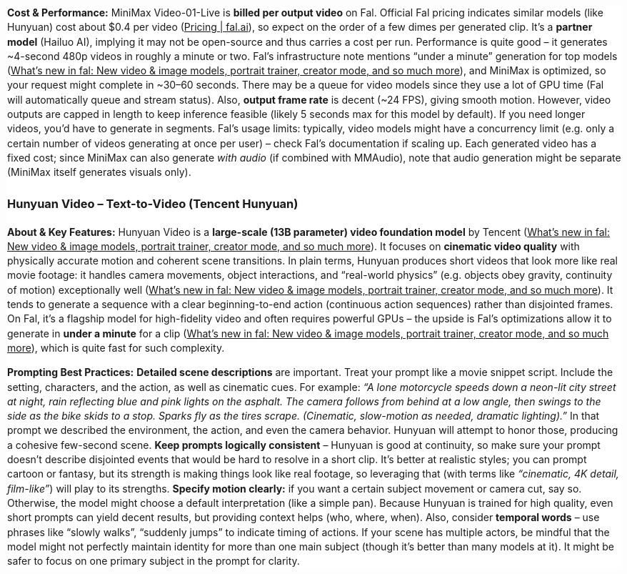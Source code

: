 **Cost & Performance:** MiniMax Video-01-Live is **billed per output video** on Fal. Official Fal pricing indicates similar models (like Hunyuan) cost about $0.4 per video ([Pricing | fal.ai](https://fal.ai/pricing#:~:text=Pricing%20,megapixel%2C%20Billed%20by%20the)), so expect on the order of a few dimes per generated clip. It’s a **partner model** (Hailuo AI), implying it may not be open-source and thus carries a cost per run. Performance is quite good – it generates ~4-second 480p videos in roughly a minute or two. Fal’s infrastructure note mentions “under a minute” generation for top models ([What’s new in fal: New video & image models, portrait trainer, creator mode, and so much more](https://buttondown.com/fal/archive/whats-new-in-fal-new-video-image-models-portrait/#:~:text=and%20realistic%20content,the%20fact%20that%20AI%20video)), and MiniMax is optimized, so your request might complete in ~30–60 seconds. There may be a queue for video models since they use a lot of GPU time (Fal will automatically queue and stream status). Also, **output frame rate** is decent (~24 FPS), giving smooth motion. However, video outputs are capped in length to keep inference feasible (likely 5 seconds max for this model by default). If you need longer videos, you’d have to generate in segments. Fal’s usage limits: typically, video models might have a concurrency limit (e.g. only a certain number of videos generating at once per user) – check Fal’s documentation if scaling up. Each generated video has a fixed cost; since MiniMax can also generate *with audio* (if combined with MMAudio), note that audio generation might be separate (MiniMax itself generates visuals only). 

### Hunyuan Video – Text-to-Video (Tencent Hunyuan)
**About & Key Features:** Hunyuan Video is a **large-scale (13B parameter) video foundation model** by Tencent ([What’s new in fal: New video & image models, portrait trainer, creator mode, and so much more](https://buttondown.com/fal/archive/whats-new-in-fal-new-video-image-models-portrait/#:~:text=animations%2C%20excelling%20particularly%20in%20high,of%20fal%E2%80%99s%20inference%20engine%2C%20this)). It focuses on **cinematic video quality** with physically accurate motion and coherent scene transitions. In plain terms, Hunyuan produces short videos that look more like real movie footage: it handles camera movements, object interactions, and “real-world physics” (e.g. objects obey gravity, continuity of motion) exceptionally well ([What’s new in fal: New video & image models, portrait trainer, creator mode, and so much more](https://buttondown.com/fal/archive/whats-new-in-fal-new-video-image-models-portrait/#:~:text=animations%2C%20excelling%20particularly%20in%20high,of%20fal%E2%80%99s%20inference%20engine%2C%20this)). It tends to generate a sequence with a clear beginning-to-end action (continuous action sequences) rather than disjointed frames. On Fal, it’s a flagship model for high-fidelity video and often requires powerful GPUs – the upside is Fal’s optimizations allow it to generate in **under a minute** for a clip ([What’s new in fal: New video & image models, portrait trainer, creator mode, and so much more](https://buttondown.com/fal/archive/whats-new-in-fal-new-video-image-models-portrait/#:~:text=and%20realistic%20content,the%20fact%20that%20AI%20video)), which is quite fast for such complexity.

**Prompting Best Practices:** **Detailed scene descriptions** are important. Treat your prompt like a movie snippet script. Include the setting, characters, and the action, as well as cinematic cues. For example: *“A lone motorcycle speeds down a neon-lit city street at night, rain reflecting blue and pink lights on the asphalt. The camera follows from behind at a low angle, then swings to the side as the bike skids to a stop. Sparks fly as the tires scrape. (Cinematic, slow-motion as needed, dramatic lighting).”* In that prompt we described the environment, the action, and even the camera behavior. Hunyuan will attempt to honor those, producing a cohesive few-second scene. **Keep prompts logically consistent** – Hunyuan is good at continuity, so make sure your prompt doesn’t describe disjointed events that would be hard to resolve in a short clip. It’s better at realistic styles; you can prompt cartoon or fantasy, but its strength is making things look like real footage, so leveraging that (with terms like *“cinematic, 4K detail, film-like”*) will play to its strengths. **Specify motion clearly:** if you want a certain subject movement or camera cut, say so. Otherwise, the model might choose a default interpretation (like a simple pan). Because Hunyuan is trained for high quality, even short prompts can yield decent results, but providing context helps (who, where, when). Also, consider **temporal words** – use phrases like “slowly walks”, “suddenly jumps” to indicate timing of actions. If your scene has multiple actors, be mindful that the model might not perfectly maintain identity for more than one main subject (though it’s better than many models at it). It might be safer to focus on one primary subject in the prompt for clarity.
